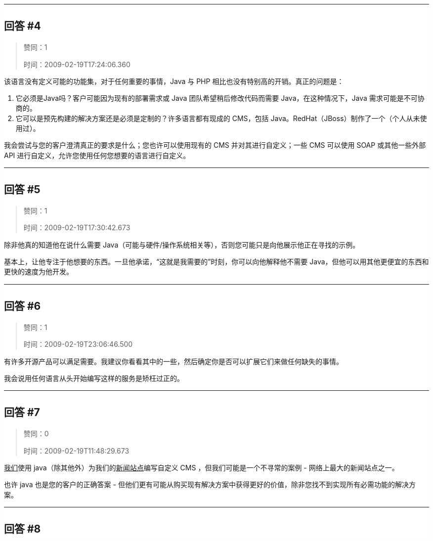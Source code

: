* * *

## 回答 #4

> 赞同：1
> 
> 时间：2009-02-19T17:24:06.360

该语言没有定义可能的功能集，对于任何重要的事情，Java 与 PHP 相比也没有特别高的开销。真正的问题是：

1.  它必须是Java吗？客户可能因为现有的部署需求或 Java 团队希望稍后修改代码而需要 Java，在这种情况下，Java 需求可能是不可协商的。
2.  它可以是预先构建的解决方案还是必须是定制的？许多语言都有现成的 CMS，包括 Java。RedHat（JBoss）制作了一个（个人从未使用过）。

我会尝试与您的客户澄清真正的要求是什么；您也许可以使用现有的 CMS 并对其进行自定义；一些 CMS 可以使用 SOAP 或其他一些外部 API 进行自定义，允许您使用任何您想要的语言进行自定义。

* * *

## 回答 #5

> 赞同：1
> 
> 时间：2009-02-19T17:30:42.673

除非他真的知道他在说什么需要 Java（可能与硬件/操作系统相关等），否则您可能只是向他展示他正在寻找的示例。

基本上，让他专注于他想要的东西。一旦他承诺，“这就是我需要的”时刻，你可以向他解释他不需要 Java，但他可以用其他更便宜的东西和更快的速度为他开发。

* * *

## 回答 #6

> 赞同：1
> 
> 时间：2009-02-19T23:06:46.500

有许多开源产品可以满足需要。我建议你看看其中的一些，然后确定你是否可以扩展它们来做任何缺失的事情。

我会说用任何语言从头开始编写这样的服务是矫枉过正的。

* * *

## 回答 #7

> 赞同：0
> 
> 时间：2009-02-19T11:48:29.673

[我们](http://www.bbc.co.uk)使用 java（除其他外）为我们的[新闻站点](http://news.bbc.co.uk)编写自定义 CMS ，但我们可能是一个不寻常的案例 - 网络上最大的新闻站点之一。

也许 java 也是您的客户的正确答案 - 但他们更有可能从购买现有解决方案中获得更好的价值，除非您找不到实现所有必需功能的解决方案。

* * *

## 回答 #8
